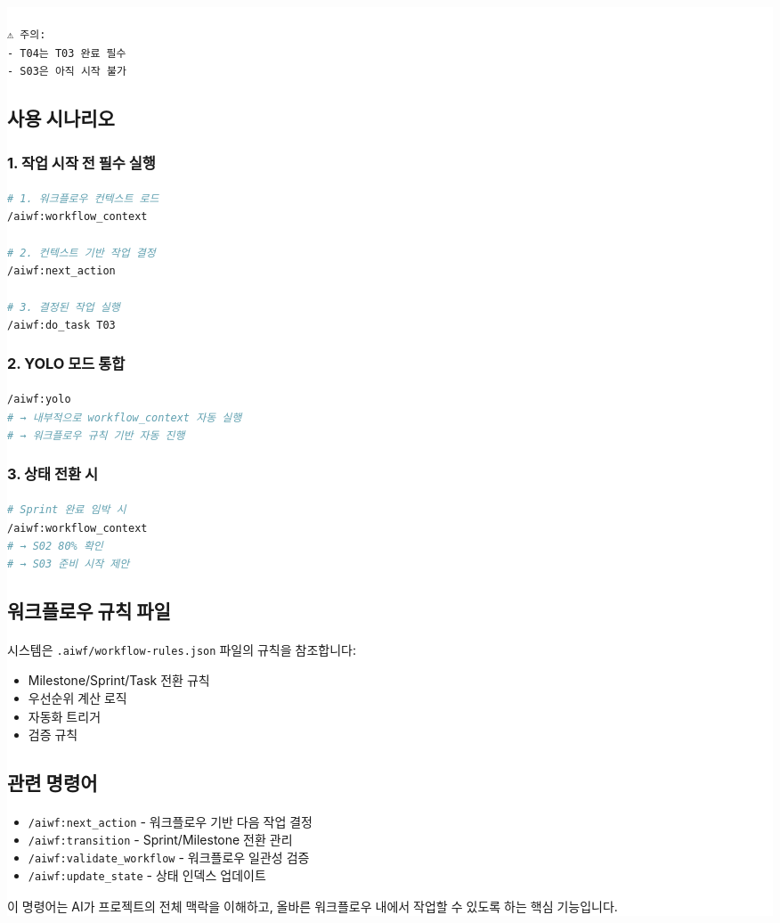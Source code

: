 ```

⚠️ 주의:
- T04는 T03 완료 필수
- S03은 아직 시작 불가
```

## 사용 시나리오

### 1. 작업 시작 전 필수 실행
```bash
# 1. 워크플로우 컨텍스트 로드
/aiwf:workflow_context

# 2. 컨텍스트 기반 작업 결정
/aiwf:next_action

# 3. 결정된 작업 실행
/aiwf:do_task T03
```

### 2. YOLO 모드 통합
```bash
/aiwf:yolo
# → 내부적으로 workflow_context 자동 실행
# → 워크플로우 규칙 기반 자동 진행
```

### 3. 상태 전환 시
```bash
# Sprint 완료 임박 시
/aiwf:workflow_context
# → S02 80% 확인
# → S03 준비 시작 제안
```

## 워크플로우 규칙 파일

시스템은 `.aiwf/workflow-rules.json` 파일의 규칙을 참조합니다:
- Milestone/Sprint/Task 전환 규칙
- 우선순위 계산 로직
- 자동화 트리거
- 검증 규칙

## 관련 명령어

- `/aiwf:next_action` - 워크플로우 기반 다음 작업 결정
- `/aiwf:transition` - Sprint/Milestone 전환 관리
- `/aiwf:validate_workflow` - 워크플로우 일관성 검증
- `/aiwf:update_state` - 상태 인덱스 업데이트

이 명령어는 AI가 프로젝트의 전체 맥락을 이해하고, 올바른 워크플로우 내에서 작업할 수 있도록 하는 핵심 기능입니다.